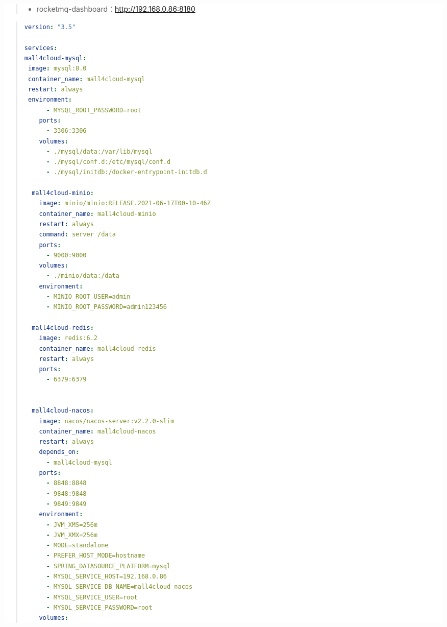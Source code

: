 >  - rocketmq-dashboard：http://192.168.0.86:8180
> ```





> ```yaml
> version: "3.5"
> 
> services:
> mall4cloud-mysql:
>  image: mysql:8.0
>  container_name: mall4cloud-mysql
>  restart: always
>  environment:
>       - MYSQL_ROOT_PASSWORD=root
>     ports:
>       - 3306:3306
>     volumes:
>       - ./mysql/data:/var/lib/mysql
>       - ./mysql/conf.d:/etc/mysql/conf.d
>       - ./mysql/initdb:/docker-entrypoint-initdb.d
> 
>   mall4cloud-minio:
>     image: minio/minio:RELEASE.2021-06-17T00-10-46Z
>     container_name: mall4cloud-minio
>     restart: always
>     command: server /data
>     ports:
>       - 9000:9000
>     volumes:
>       - ./minio/data:/data
>     environment:
>       - MINIO_ROOT_USER=admin
>       - MINIO_ROOT_PASSWORD=admin123456
> 
>   mall4cloud-redis:
>     image: redis:6.2
>     container_name: mall4cloud-redis
>     restart: always
>     ports:
>       - 6379:6379
> 
> 
>   mall4cloud-nacos:
>     image: nacos/nacos-server:v2.2.0-slim
>     container_name: mall4cloud-nacos
>     restart: always
>     depends_on:
>       - mall4cloud-mysql
>     ports:
>       - 8848:8848
>       - 9848:9848
>       - 9849:9849
>     environment:
>       - JVM_XMS=256m
>       - JVM_XMX=256m
>       - MODE=standalone
>       - PREFER_HOST_MODE=hostname
>       - SPRING_DATASOURCE_PLATFORM=mysql
>       - MYSQL_SERVICE_HOST=192.168.0.86
>       - MYSQL_SERVICE_DB_NAME=mall4cloud_nacos
>       - MYSQL_SERVICE_USER=root
>       - MYSQL_SERVICE_PASSWORD=root
>     volumes: